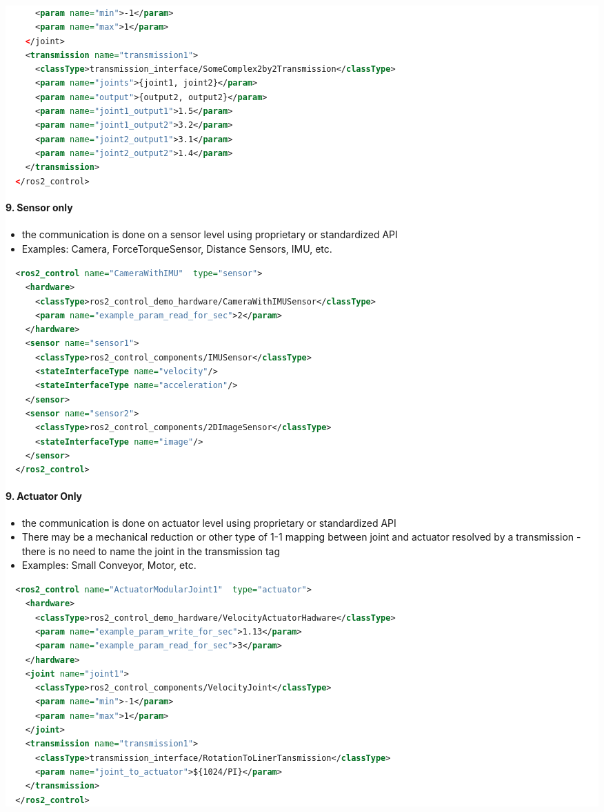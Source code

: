 ```xml
      <param name="min">-1</param>
      <param name="max">1</param>
    </joint>
    <transmission name="transmission1">
      <classType>transmission_interface/SomeComplex2by2Transmission</classType>
      <param name="joints">{joint1, joint2}</param>
      <param name="output">{output2, output2}</param>
      <param name="joint1_output1">1.5</param>
      <param name="joint1_output2">3.2</param>
      <param name="joint2_output1">3.1</param>
      <param name="joint2_output2">1.4</param>
    </transmission>
  </ros2_control>
```

#### 9. Sensor only
  * the communication is done on a sensor level using proprietary or standardized API
  * Examples: Camera, ForceTorqueSensor, Distance Sensors, IMU, etc.

```xml
  <ros2_control name="CameraWithIMU"  type="sensor">
    <hardware>
      <classType>ros2_control_demo_hardware/CameraWithIMUSensor</classType>
      <param name="example_param_read_for_sec">2</param>
    </hardware>
    <sensor name="sensor1">
      <classType>ros2_control_components/IMUSensor</classType>
      <stateInterfaceType name="velocity"/>
      <stateInterfaceType name="acceleration"/>
    </sensor>
    <sensor name="sensor2">
      <classType>ros2_control_components/2DImageSensor</classType>
      <stateInterfaceType name="image"/>
    </sensor>
  </ros2_control>
```

#### 9. Actuator Only
  * the communication is done on actuator level using proprietary or standardized API
  * There may be a mechanical reduction or other type of 1-1 mapping between joint and actuator resolved by a transmission - there is no need to name the joint in the transmission tag
  * Examples: Small Conveyor, Motor, etc.

```xml
  <ros2_control name="ActuatorModularJoint1"  type="actuator">
    <hardware>
      <classType>ros2_control_demo_hardware/VelocityActuatorHadware</classType>
      <param name="example_param_write_for_sec">1.13</param>
      <param name="example_param_read_for_sec">3</param>
    </hardware>
    <joint name="joint1">
      <classType>ros2_control_components/VelocityJoint</classType>
      <param name="min">-1</param>
      <param name="max">1</param>
    </joint>
    <transmission name="transmission1">
      <classType>transmission_interface/RotationToLinerTansmission</classType>
      <param name="joint_to_actuator">${1024/PI}</param>
    </transmission>
  </ros2_control>
```
